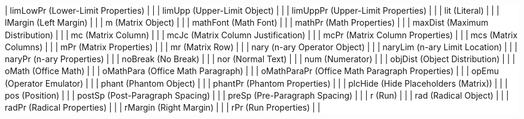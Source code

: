 | limLowPr (Lower-Limit Properties)                               |                      |
| limUpp (Upper-Limit Object)                                     |                      |
| limUppPr (Upper-Limit Properties)                               |                      |
| lit (Literal)                                                   |                      |
| lMargin (Left Margin)                                           |                      |
| m (Matrix Object)                                               |                      |
| mathFont (Math Font)                                            |                      |
| mathPr (Math Properties)                                        |                      |
| maxDist (Maximum Distribution)                                  |                      |
| mc (Matrix Column)                                              |                      |
| mcJc (Matrix Column Justification)                              |                      |
| mcPr (Matrix Column Properties)                                 |                      |
| mcs (Matrix Columns)                                            |                      |
| mPr (Matrix Properties)                                         |                      |
| mr (Matrix Row)                                                 |                      |
| nary (n-ary Operator Object)                                    |                      |
| naryLim (n-ary Limit Location)                                  |                      |
| naryPr (n-ary Properties)                                       |                      |
| noBreak (No Break)                                              |                      |
| nor (Normal Text)                                               |                      |
| num (Numerator)                                                 |                      |
| objDist (Object Distribution)                                   |                      |
| oMath (Office Math)                                             |                      |
| oMathPara (Office Math Paragraph)                               |                      |
| oMathParaPr (Office Math Paragraph Properties)                  |                      |
| opEmu (Operator Emulator)                                       |                      |
| phant (Phantom Object)                                          |                      |
| phantPr (Phantom Properties)                                    |                      |
| plcHide (Hide Placeholders (Matrix))                            |                      |
| pos (Position)                                                  |                      |
| postSp (Post-Paragraph Spacing)                                 |                      |
| preSp (Pre-Paragraph Spacing)                                   |                      |
| r (Run)                                                         |                      |
| rad (Radical Object)                                            |                      |
| radPr (Radical Properties)                                      |                      |
| rMargin (Right Margin)                                          |                      |
| rPr (Run Properties)                                            |                      |